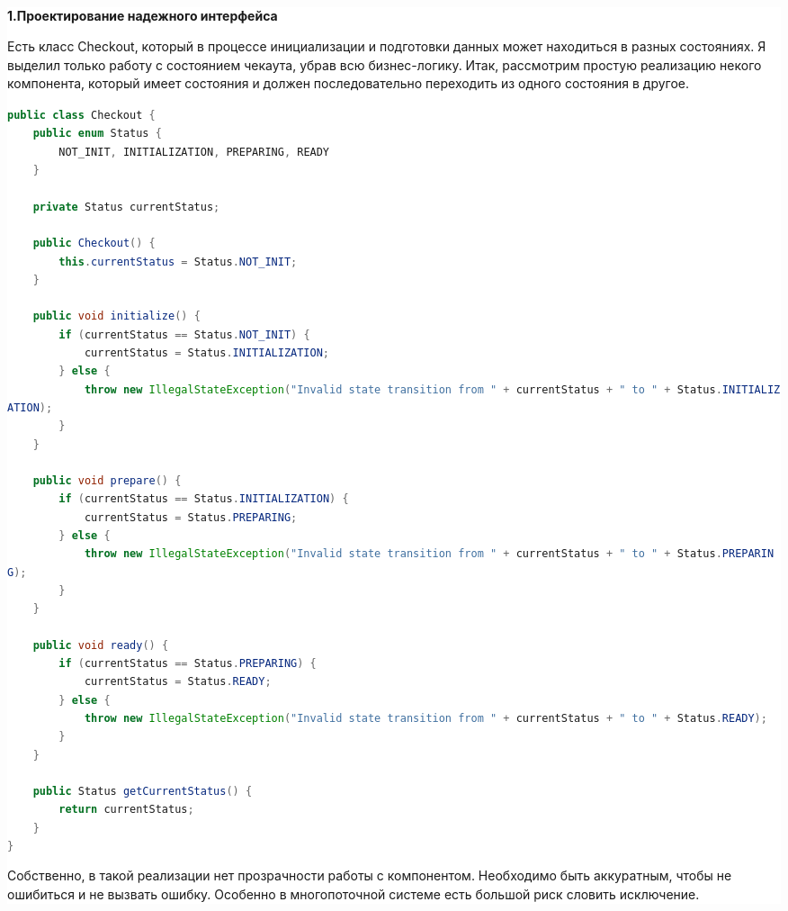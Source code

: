 **1.Проектирование надежного интерфейса**

Есть класс Checkout, который в процессе инициализации и подготовки данных может находиться в разных состояниях. Я выделил только работу с состоянием чекаута, убрав всю бизнес-логику. Итак, рассмотрим простую реализацию некого компонента, который имеет состояния и должен последовательно переходить из одного состояния в другое.

```java
public class Checkout {
    public enum Status {
        NOT_INIT, INITIALIZATION, PREPARING, READY
    }
    
    private Status currentStatus;
    
    public Checkout() {
        this.currentStatus = Status.NOT_INIT;
    }
    
    public void initialize() {
        if (currentStatus == Status.NOT_INIT) {
            currentStatus = Status.INITIALIZATION;
        } else {
            throw new IllegalStateException("Invalid state transition from " + currentStatus + " to " + Status.INITIALIZATION);
        }
    }
    
    public void prepare() {
        if (currentStatus == Status.INITIALIZATION) {
            currentStatus = Status.PREPARING;
        } else {
            throw new IllegalStateException("Invalid state transition from " + currentStatus + " to " + Status.PREPARING);
        }
    }
    
    public void ready() {
        if (currentStatus == Status.PREPARING) {
            currentStatus = Status.READY;
        } else {
            throw new IllegalStateException("Invalid state transition from " + currentStatus + " to " + Status.READY);
        }
    }
    
    public Status getCurrentStatus() {
        return currentStatus;
    }
}
```

Собственно, в такой реализации нет прозрачности работы с компонентом. Необходимо быть аккуратным, чтобы не ошибиться и не вызвать ошибку. Особенно в многопоточной системе есть большой риск словить исключение.
